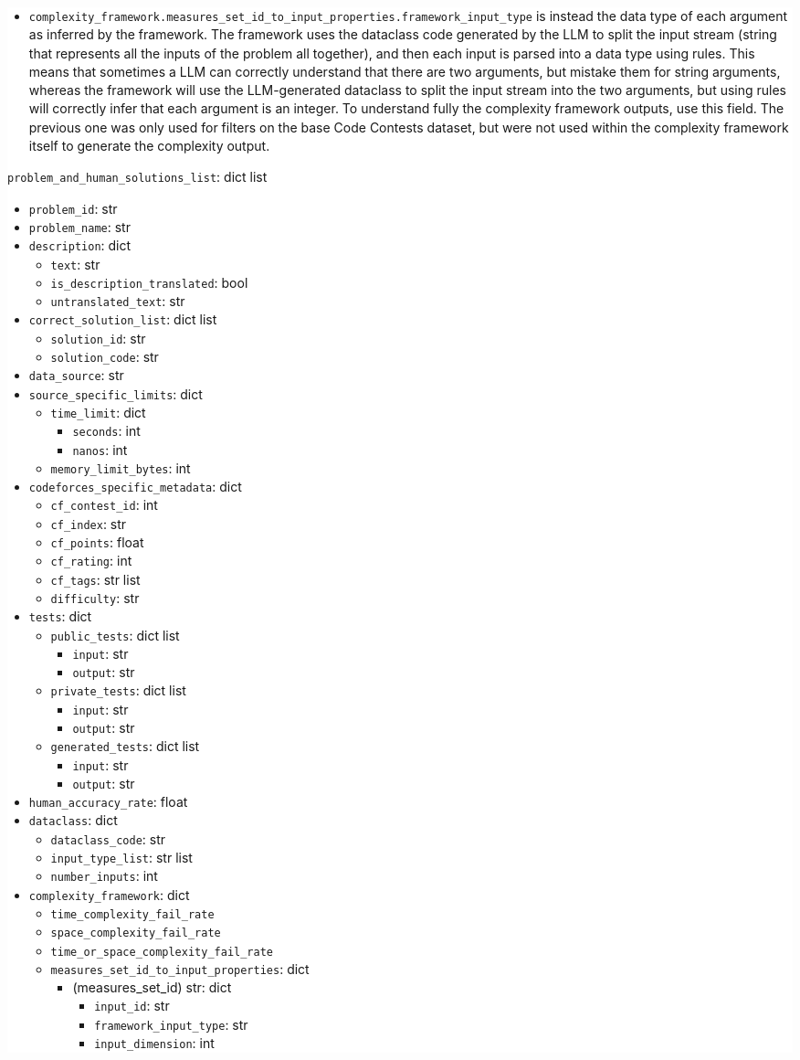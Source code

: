 - `complexity_framework.measures_set_id_to_input_properties.framework_input_type` is instead the data type of each argument as inferred by the framework. The framework uses the dataclass code generated by the LLM to split the input stream (string that represents all the inputs of the problem all together), and then each input is parsed into a data type using rules. This means that sometimes a LLM can correctly understand that there are two arguments, but mistake them for string arguments, whereas the framework will use the LLM-generated dataclass to split the input stream into the two arguments, but using rules will correctly infer that each argument is an integer. To understand fully the complexity framework outputs, use this field. The previous one was only used for filters on the base Code Contests dataset, but were not used within the complexity framework itself to generate the complexity output.

`problem_and_human_solutions_list`: dict list
* `problem_id`: str
* `problem_name`: str
* `description`: dict
    - `text`: str
    - `is_description_translated`: bool
    - `untranslated_text`: str
* `correct_solution_list`: dict list
    - `solution_id`: str
    - `solution_code`: str
* `data_source`: str
* `source_specific_limits`: dict
    - `time_limit`: dict
        - `seconds`: int
        - `nanos`: int
    - `memory_limit_bytes`: int
* `codeforces_specific_metadata`: dict
    - `cf_contest_id`: int
    - `cf_index`: str
    - `cf_points`: float
    - `cf_rating`: int
    - `cf_tags`: str list 
    - `difficulty`: str
* `tests`: dict
    - `public_tests`: dict list
        - `input`: str
        - `output`: str
    - `private_tests`: dict list
        - `input`: str
        - `output`: str
    - `generated_tests`: dict list
        - `input`: str
        - `output`: str
* `human_accuracy_rate`: float
* `dataclass`: dict
    - `dataclass_code`: str
    - `input_type_list`: str list
    - `number_inputs`: int
* `complexity_framework`: dict
    - `time_complexity_fail_rate`
    - `space_complexity_fail_rate`
    - `time_or_space_complexity_fail_rate`
    - `measures_set_id_to_input_properties`: dict
        - (measures_set_id) str: dict
            - `input_id`: str
            - `framework_input_type`: str
            - `input_dimension`: int
